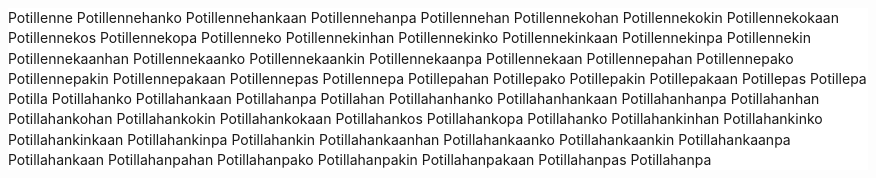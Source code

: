 Potillenne
Potillennehanko
Potillennehankaan
Potillennehanpa
Potillennehan
Potillennekohan
Potillennekokin
Potillennekokaan
Potillennekos
Potillennekopa
Potillenneko
Potillennekinhan
Potillennekinko
Potillennekinkaan
Potillennekinpa
Potillennekin
Potillennekaanhan
Potillennekaanko
Potillennekaankin
Potillennekaanpa
Potillennekaan
Potillennepahan
Potillennepako
Potillennepakin
Potillennepakaan
Potillennepas
Potillennepa
Potillepahan
Potillepako
Potillepakin
Potillepakaan
Potillepas
Potillepa
Potilla
Potillahanko
Potillahankaan
Potillahanpa
Potillahan
Potillahanhanko
Potillahanhankaan
Potillahanhanpa
Potillahanhan
Potillahankohan
Potillahankokin
Potillahankokaan
Potillahankos
Potillahankopa
Potillahanko
Potillahankinhan
Potillahankinko
Potillahankinkaan
Potillahankinpa
Potillahankin
Potillahankaanhan
Potillahankaanko
Potillahankaankin
Potillahankaanpa
Potillahankaan
Potillahanpahan
Potillahanpako
Potillahanpakin
Potillahanpakaan
Potillahanpas
Potillahanpa